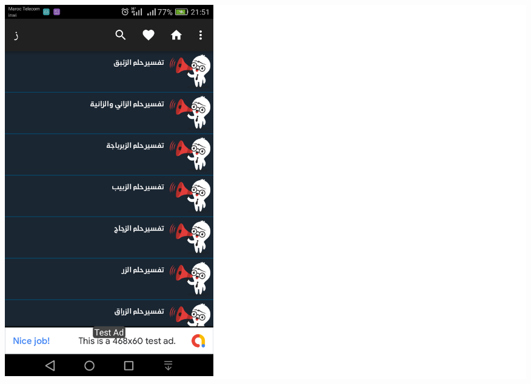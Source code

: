 <img src="https://github.com/abdeldev007/Dream_Interpretation_Arabic/blob/recipe/screenshots/Screenshot_2020-04-15-21-51-15.png" width="40%">